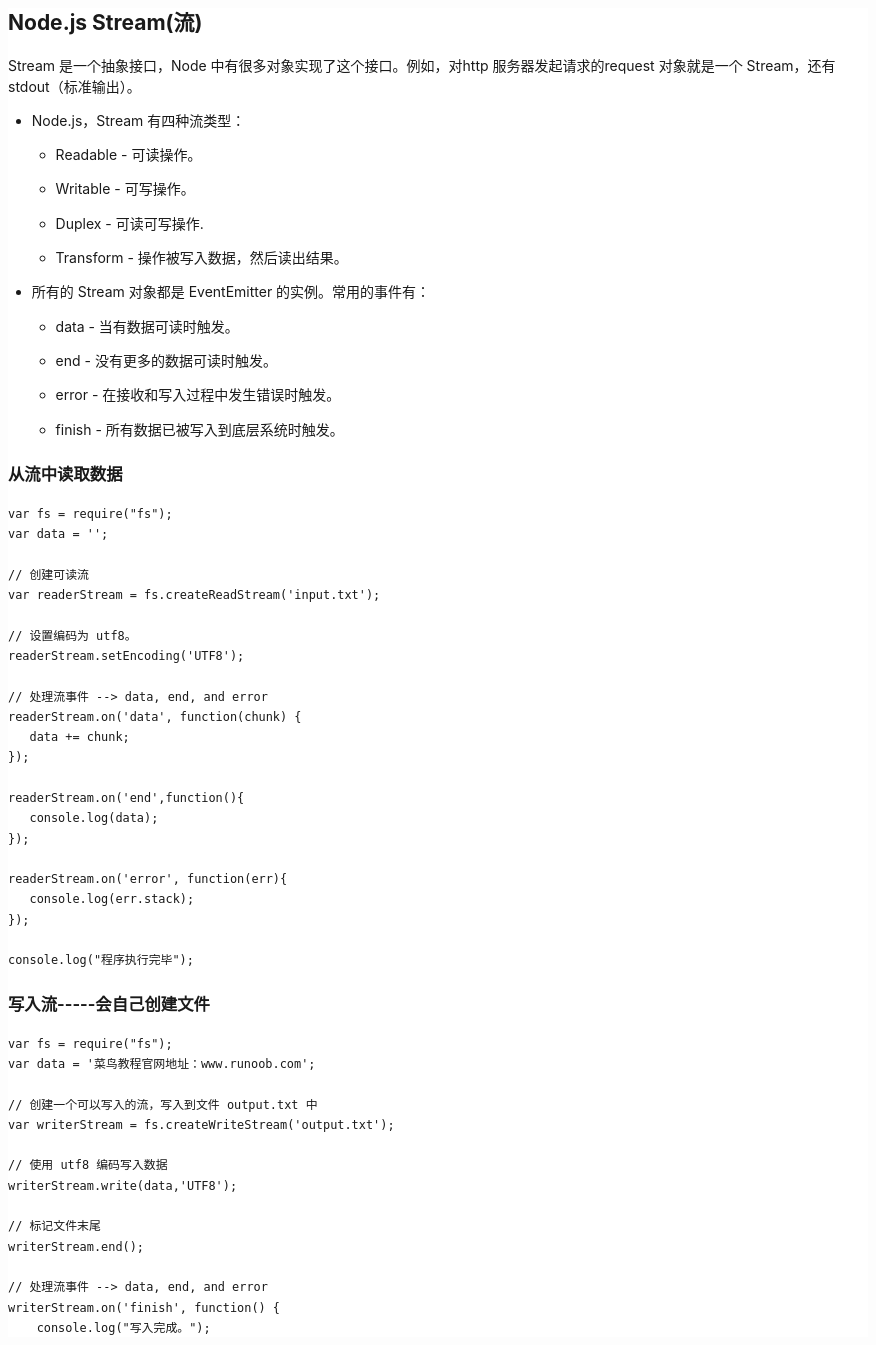 ## Node.js Stream(流)
Stream 是一个抽象接口，Node 中有很多对象实现了这个接口。例如，对http 服务器发起请求的request 对象就是一个 Stream，还有stdout（标准输出）。

* Node.js，Stream 有四种流类型：
    * Readable - 可读操作。

    * Writable - 可写操作。

    * Duplex - 可读可写操作.

    * Transform - 操作被写入数据，然后读出结果。

* 所有的 Stream 对象都是 EventEmitter 的实例。常用的事件有：

    * data - 当有数据可读时触发。

    * end - 没有更多的数据可读时触发。

    * error - 在接收和写入过程中发生错误时触发。

    * finish - 所有数据已被写入到底层系统时触发。
    
### 从流中读取数据

```
var fs = require("fs");
var data = '';

// 创建可读流
var readerStream = fs.createReadStream('input.txt');

// 设置编码为 utf8。
readerStream.setEncoding('UTF8');

// 处理流事件 --> data, end, and error
readerStream.on('data', function(chunk) {
   data += chunk;
});

readerStream.on('end',function(){
   console.log(data);
});

readerStream.on('error', function(err){
   console.log(err.stack);
});

console.log("程序执行完毕");
```

### 写入流-----会自己创建文件
```
var fs = require("fs");
var data = '菜鸟教程官网地址：www.runoob.com';

// 创建一个可以写入的流，写入到文件 output.txt 中
var writerStream = fs.createWriteStream('output.txt');

// 使用 utf8 编码写入数据
writerStream.write(data,'UTF8');

// 标记文件末尾
writerStream.end();

// 处理流事件 --> data, end, and error
writerStream.on('finish', function() {
    console.log("写入完成。");
```